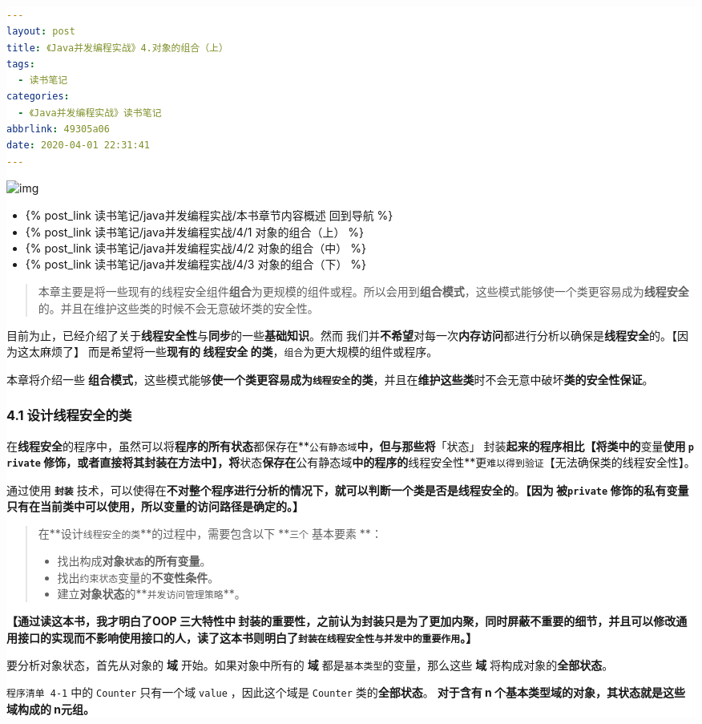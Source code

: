 ```yaml
---
layout: post
title: 《Java并发编程实战》4.对象的组合（上）
tags:
  - 读书笔记
categories:
  - 《Java并发编程实战》读书笔记
abbrlink: 49305a06
date: 2020-04-01 22:31:41
---
```






![img](https://xuyanxin-blog-bucket.oss-cn-beijing.aliyuncs.com/blog/20200522215258.jpg)

- {% post_link 读书笔记/java并发编程实战/本书章节内容概述 回到导航 %} 
- {% post_link 读书笔记/java并发编程实战/4/1 对象的组合（上） %} 
- {% post_link 读书笔记/java并发编程实战/4/2 对象的组合（中） %} 
- {% post_link 读书笔记/java并发编程实战/4/3 对象的组合（下） %} 

	



> 本章主要是将一些现有的线程安全组件**组合**为更规模的组件或程。所以会用到**组合模式**，这些模式能够使一个类更容易成为**线程安全**的。并且在维护这些类的时候不会无意破坏类的安全性。
> 

目前为止，已经介绍了关于**线程安全性**与**同步**的一些**基础知识**。然而 我们并**不希望**对每一次**内存访问**都进行分析以确保是**线程安全**的。【因为这太麻烦了】 而是希望将一些**现有的 线程安全 的类**，`组合`为更大规模的组件或程序。

本章将介绍一些 **组合模式**，这些模式能够**使一个类更容易成为`线程安全`的类**，并且在**维护这些类**时不会无意中破坏**类的安全性保证**。



### 4.1 设计线程安全的类

在**线程安全**的程序中，虽然可以将**程序的所有状态**都保存在**`公有静态域`**中，但与那些将**「状态」 封装**起来的程序相比【将类中的**变量**使用 `private` 修饰，或者直接将其封装在方法中】，将**状态**保存在**公有静态域**中的程序的**线程安全性**更`难以得到验证`【无法确保类的线程安全性】。

通过使用 **`封装`** 技术，可以使得在**不对整个程序进行分析的情况下，就可以判断一个类是否是线程安全的**。**【因为 被`private` 修饰的私有变量只有在当前类中可以使用，所以变量的访问路径是确定的。】**

> 在**设计`线程安全的类`**的过程中，需要包含以下 **`三个` 基本要素 **：
>
> - 找出构成**对象`状态`**的**所有变量**。
> - 找出`约束状态`变量的**不变性条件**。
> - 建立**对象状态**的**`并发访问管理策略`**。
>

**【通过读这本书，我才明白了OOP 三大特性中 封装的重要性，之前认为封装只是为了更加内聚，同时屏蔽不重要的细节，并且可以修改通用接口的实现而不影响使用接口的人，读了这本书则明白了`封装在线程安全性与并发中的重要作用`。】**

要分析对象状态，首先从对象的 **域** 开始。如果对象中所有的 **域** 都是`基本类型`的变量，那么这些 **域** 将构成对象的**全部状态**。

`程序清单 4-1` 中的 `Counter` 只有一个域 `value` ，因此这个域是 `Counter` 类的**全部状态**。 **对于含有 n 个基本类型域的对象，其状态就是这些域构成的 n元组。** 
